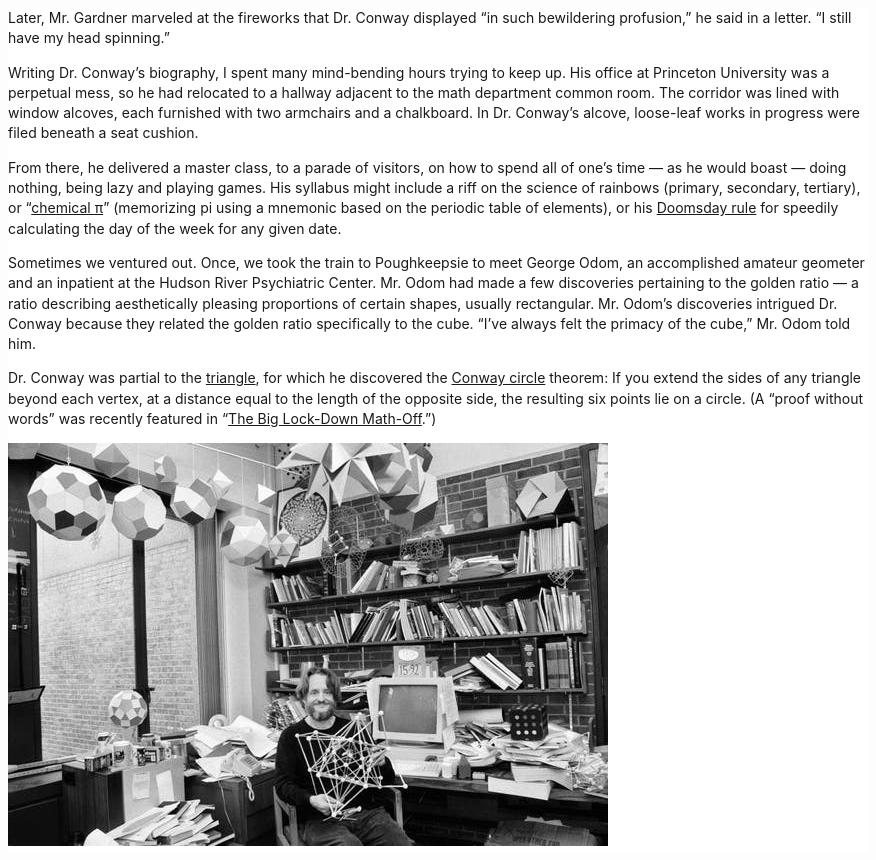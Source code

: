 Later, Mr. Gardner marveled at the fireworks that Dr. Conway displayed “in such bewildering profusion,” he said in a letter. “I still have my head spinning.”

Writing Dr. Conway’s biography, I spent many mind-bending hours trying to keep up. His office at Princeton University was a perpetual mess, so he had relocated to a hallway adjacent to the math department common room. The corridor was lined with window alcoves, each furnished with two armchairs and a chalkboard. In Dr. Conway’s alcove, loose-leaf works in progress were filed beneath a seat cushion.

From there, he delivered a master class, to a parade of visitors, on how to spend all of one’s time — as he would boast — doing nothing, being lazy and playing games. His syllabus might include a riff on the science of rainbows (primary, secondary, tertiary), or “[chemical π](https://link.springer.com/article/10.1007%2Fs00283-016-9658-x)” (memorizing pi using a mnemonic based on the periodic table of elements), or his [Doomsday rule](https://mattbaker.blog/2020/04/26/mental-math-and-calendar-calculations/https://mattbaker.blog/2020/04/26/mental-math-and-calendar-calculations/) for speedily calculating the day of the week for any given date.

Sometimes we ventured out. Once, we took the train to Poughkeepsie to meet George Odom, an accomplished amateur geometer and an inpatient at the Hudson River Psychiatric Center. Mr. Odom had made a few discoveries pertaining to the golden ratio — a ratio describing aesthetically pleasing proportions of certain shapes, usually rectangular. Mr. Odom’s discoveries intrigued Dr. Conway because they related the golden ratio specifically to the cube. “I’ve always felt the primacy of the cube,” Mr. Odom told him.

Dr. Conway was partial to the [triangle](https://link.springer.com/content/pdf/10.1007/s00283-014-9463-3.pdf), for which he discovered the [Conway circle](https://mathworld.wolfram.com/ConwayCircle.html) theorem: If you extend the sides of any triangle beyond each vertex, at a distance equal to the length of the opposite side, the resulting six points lie on a circle. (A “proof without words” was recently featured in “[The Big Lock-Down Math-Off](https://aperiodical.com/2020/05/the-big-lock-down-math-off-match-14/).”)

![merlin_171560415_3990fa1f-2b6a-4fff-8e35-97943e6515ce-mobileMasterAt3x.jpg](../_resources/1dec8768b20d5750b155be65a779127c.jpg)

